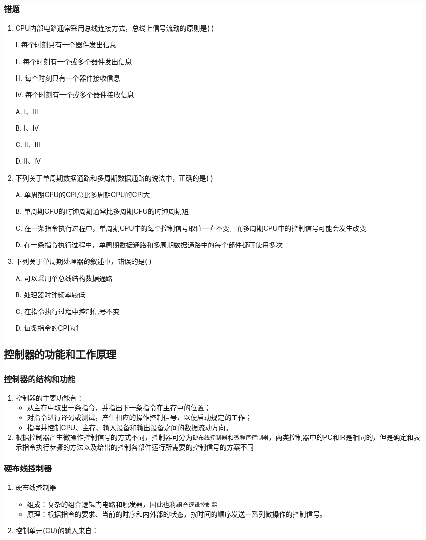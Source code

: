 ### 错题

1. CPU内部电路通常采用总线连接方式，总线上信号流动的原则是(  )

   I. 每个时刻只有一个器件发出信息

   II. 每个时刻有一个或多个器件发出信息

   III. 每个时刻只有一个器件接收信息

   IV. 每个时刻有一个或多个器件接收信息

   A. I、III

   B. I、IV

   C. II、III

   D. II、IV

2. 下列关于单周期数据通路和多周期数据通路的说法中，正确的是(  )

   A. 单周期CPU的CPI总比多周期CPU的CPI大

   B. 单周期CPU的时钟周期通常比多周期CPU的时钟周期短

   C. 在一条指令执行过程中，单周期CPU中的每个控制信号取值一直不变，而多周期CPU中的控制信号可能会发生改变

   D. 在一条指令执行过程中，单周期数据通路和多周期数据通路中的每个部件都可使用多次

3. 下列关于单周期处理器的叙述中，错误的是(  )

   A. 可以采用单总线结构数据通路

   B. 处理器时钟频率较低

   C. 在指令执行过程中控制信号不变

   D. 每条指令的CPI为1

## 控制器的功能和工作原理

### 控制器的结构和功能

1. 控制器的主要功能有：
   - 从主存中取出一条指令，并指出下一条指令在主存中的位置；
   - 对指令进行译码或测试，产生相应的操作控制信号，以便启动规定的工作；
   - 指挥并控制CPU、主存、输入设备和输出设备之间的数据流动方向。
2. 根据控制器产生微操作控制信号的方式不同，控制器可分为`硬布线控制器`和`微程序控制器`，两类控制器中的PC和IR是相同的，但是确定和表示指令执行步骤的方法以及给出的控制各部件运行所需要的控制信号的方案不同

### 硬布线控制器

1. 硬布线控制器

   - 组成：复杂的组合逻辑门电路和触发器，因此也称`组合逻辑控制器`
   - 原理：根据指令的要求、当前的时序和内外部的状态，按时间的顺序发送一系列微操作的控制信号。

2. 控制单元(CU)的输入来自：
